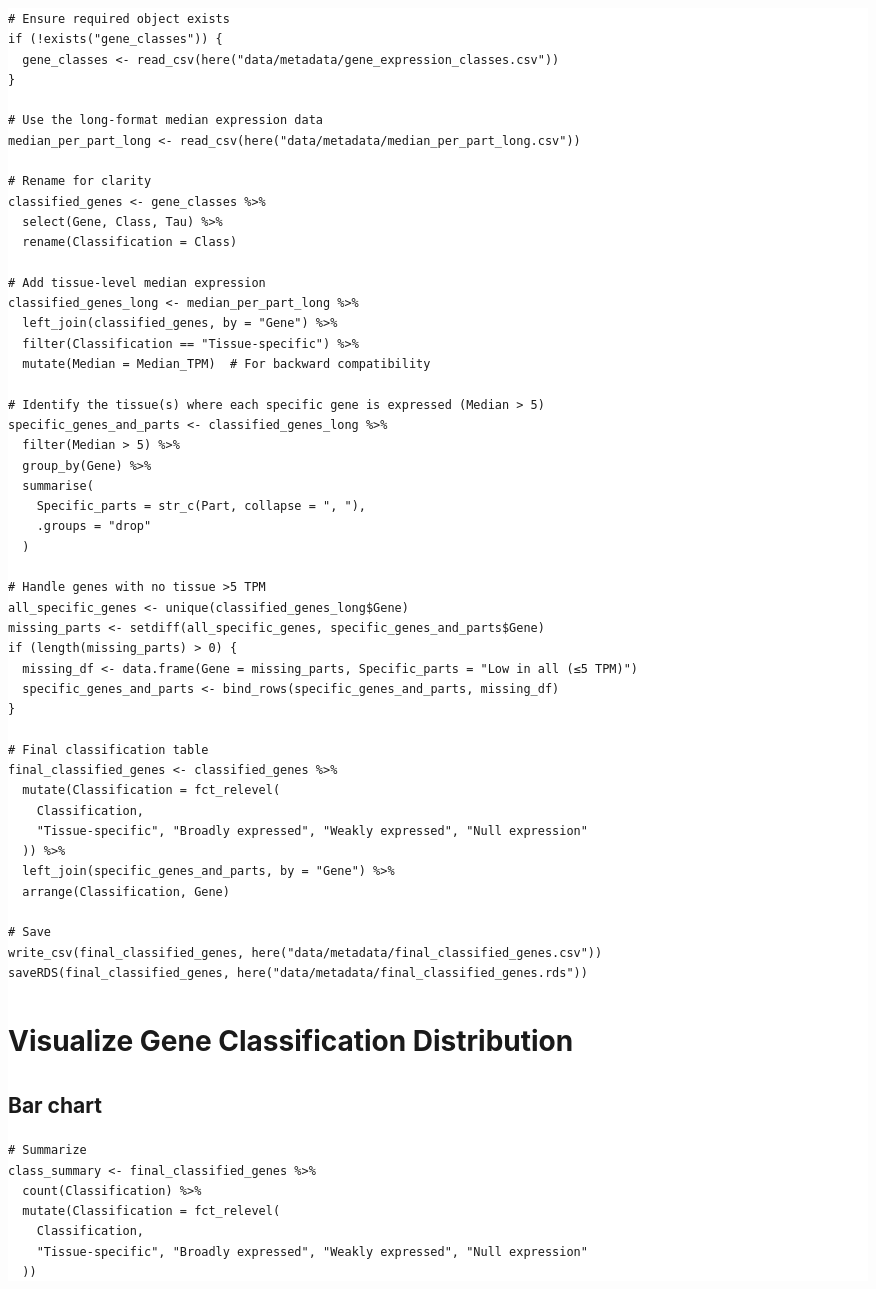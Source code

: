 ```{r}
# Ensure required object exists
if (!exists("gene_classes")) {
  gene_classes <- read_csv(here("data/metadata/gene_expression_classes.csv"))
}

# Use the long-format median expression data
median_per_part_long <- read_csv(here("data/metadata/median_per_part_long.csv"))

# Rename for clarity
classified_genes <- gene_classes %>%
  select(Gene, Class, Tau) %>%
  rename(Classification = Class)

# Add tissue-level median expression
classified_genes_long <- median_per_part_long %>%
  left_join(classified_genes, by = "Gene") %>%
  filter(Classification == "Tissue-specific") %>%
  mutate(Median = Median_TPM)  # For backward compatibility

# Identify the tissue(s) where each specific gene is expressed (Median > 5)
specific_genes_and_parts <- classified_genes_long %>%
  filter(Median > 5) %>%
  group_by(Gene) %>%
  summarise(
    Specific_parts = str_c(Part, collapse = ", "),
    .groups = "drop"
  )

# Handle genes with no tissue >5 TPM
all_specific_genes <- unique(classified_genes_long$Gene)
missing_parts <- setdiff(all_specific_genes, specific_genes_and_parts$Gene)
if (length(missing_parts) > 0) {
  missing_df <- data.frame(Gene = missing_parts, Specific_parts = "Low in all (≤5 TPM)")
  specific_genes_and_parts <- bind_rows(specific_genes_and_parts, missing_df)
}

# Final classification table
final_classified_genes <- classified_genes %>%
  mutate(Classification = fct_relevel(
    Classification,
    "Tissue-specific", "Broadly expressed", "Weakly expressed", "Null expression"
  )) %>%
  left_join(specific_genes_and_parts, by = "Gene") %>%
  arrange(Classification, Gene)

# Save
write_csv(final_classified_genes, here("data/metadata/final_classified_genes.csv"))
saveRDS(final_classified_genes, here("data/metadata/final_classified_genes.rds"))
```

# Visualize Gene Classification Distribution
## Bar chart
```{r}
# Summarize
class_summary <- final_classified_genes %>%
  count(Classification) %>%
  mutate(Classification = fct_relevel(
    Classification,
    "Tissue-specific", "Broadly expressed", "Weakly expressed", "Null expression"
  ))

```